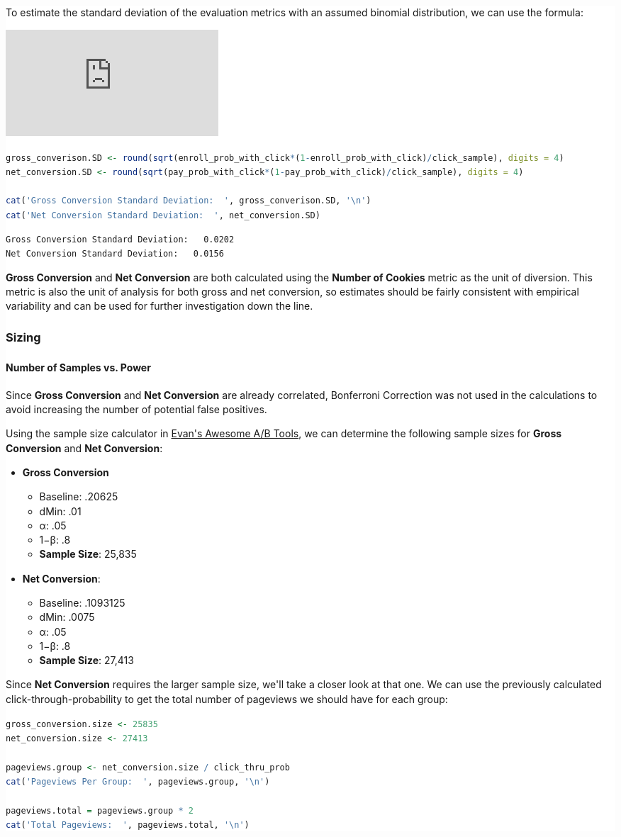 To estimate the standard deviation of the evaluation metrics with an assumed binomial distribution, we can use the formula:

![SD = sqrt(p(1-p)/N)](https://latex.codecogs.com/png.latex?SD%20%3D%20%5Csqrt%7B%5Cfrac%7Bp*%281-p%29%7D%7BN%20%7D%7D)


```R
gross_converison.SD <- round(sqrt(enroll_prob_with_click*(1-enroll_prob_with_click)/click_sample), digits = 4)
net_conversion.SD <- round(sqrt(pay_prob_with_click*(1-pay_prob_with_click)/click_sample), digits = 4)

cat('Gross Conversion Standard Deviation:  ', gross_converison.SD, '\n')
cat('Net Conversion Standard Deviation:  ', net_conversion.SD)
```

    Gross Conversion Standard Deviation:   0.0202 
    Net Conversion Standard Deviation:   0.0156

**Gross Conversion** and **Net Conversion** are both calculated using the **Number of Cookies** metric as the unit of diversion. This metric is also the unit of analysis for both gross and net conversion, so estimates should be fairly consistent with empirical variability and can be used for further investigation down the line.

### Sizing

#### Number of Samples vs. Power
Since **Gross Conversion** and **Net Conversion** are already correlated, Bonferroni Correction was not used in the calculations to avoid increasing the number of potential false positives.

Using the sample size calculator in [Evan's Awesome A/B Tools](https://www.evanmiller.org/ab-testing/sample-size.html), we can determine the following sample sizes for **Gross Conversion** and **Net Conversion**:

* **Gross Conversion**
  * Baseline:  .20625
  * dMin: .01
  * α: .05
  * 1−β: .8
  * **Sample Size**: 25,835
  
  
* **Net Conversion**:
  * Baseline:  .1093125
  * dMin: .0075
  * α: .05
  * 1−β: .8
  * **Sample Size**: 27,413
  
Since **Net Conversion** requires the larger sample size, we'll take a closer look at that one. We can use the previously calculated click-through-probability to get the total number of pageviews we should have for each group:



```R
gross_conversion.size <- 25835
net_conversion.size <- 27413

pageviews.group <- net_conversion.size / click_thru_prob
cat('Pageviews Per Group:  ', pageviews.group, '\n')

pageviews.total = pageviews.group * 2
cat('Total Pageviews:  ', pageviews.total, '\n')
```

